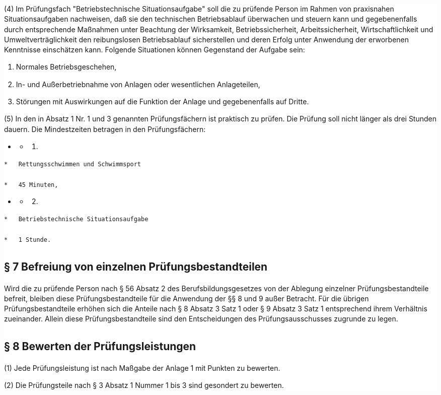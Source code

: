 (4) Im Prüfungsfach "Betriebstechnische Situationsaufgabe" soll die zu
prüfende Person im Rahmen von praxisnahen Situationsaufgaben
nachweisen, daß sie den technischen Betriebsablauf überwachen und
steuern kann und gegebenenfalls durch entsprechende Maßnahmen unter
Beachtung der Wirksamkeit, Betriebssicherheit, Arbeitssicherheit,
Wirtschaftlichkeit und Umweltverträglichkeit den reibungslosen
Betriebsablauf sicherstellen und deren Erfolg unter Anwendung der
erworbenen Kenntnisse einschätzen kann. Folgende Situationen können
Gegenstand der Aufgabe sein:

1.  Normales Betriebsgeschehen,


2.  In- und Außerbetriebnahme von Anlagen oder wesentlichen Anlageteilen,


3.  Störungen mit Auswirkungen auf die Funktion der Anlage und
    gegebenenfalls auf Dritte.




(5) In den in Absatz 1 Nr. 1 und 3 genannten Prüfungsfächern ist
praktisch zu prüfen. Die Prüfung soll nicht länger als drei Stunden
dauern. Die Mindestzeiten betragen in den Prüfungsfächern:

*    *   1.

    *   Rettungsschwimmen und Schwimmsport

    *   45 Minuten,


*    *   2.

    *   Betriebstechnische Situationsaufgabe

    *   1 Stunde.





## § 7 Befreiung von einzelnen Prüfungsbestandteilen

Wird die zu prüfende Person nach § 56 Absatz 2 des
Berufsbildungsgesetzes von der Ablegung einzelner Prüfungsbestandteile
befreit, bleiben diese Prüfungsbestandteile für die Anwendung der §§ 8
und 9 außer Betracht. Für die übrigen Prüfungsbestandteile erhöhen
sich die Anteile nach § 8 Absatz 3 Satz 1 oder § 9 Absatz 3 Satz 1
entsprechend ihrem Verhältnis zueinander. Allein diese
Prüfungsbestandteile sind den Entscheidungen des Prüfungsausschusses
zugrunde zu legen.


## § 8 Bewerten der Prüfungsleistungen

(1) Jede Prüfungsleistung ist nach Maßgabe der Anlage 1 mit Punkten zu
bewerten.

(2) Die Prüfungsteile nach § 3 Absatz 1 Nummer 1 bis 3 sind gesondert
zu bewerten.
